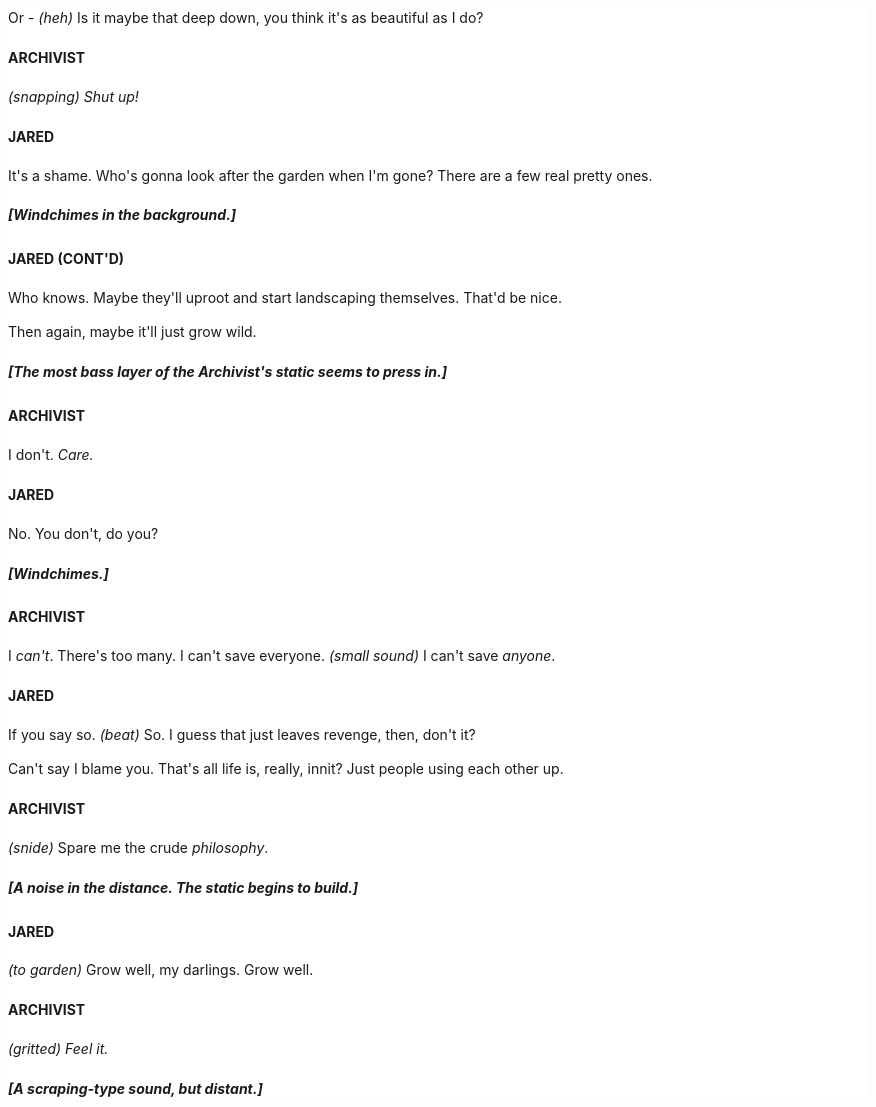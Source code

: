 Or - _(heh)_ Is it maybe that deep down, you think it's as beautiful as I do?

#### ARCHIVIST

_(*snapping*)_ *Shut up!*

#### JARED

It's a shame. Who's gonna look after the garden when I'm gone? There are a few real pretty ones.

##### [Windchimes in the background.]

#### JARED (CONT'D)

Who knows. Maybe they'll uproot and start landscaping themselves. That'd be nice.

Then again, maybe it'll just grow wild.

##### [The most bass layer of the Archivist's static seems to press in.]

#### ARCHIVIST

I don't. *Care.*

#### JARED

No. You don't, do you?

##### [Windchimes.]

#### ARCHIVIST

I *can't*. There's too many. I can't save everyone. _(small sound)_ I can't save *anyone*.

#### JARED

If you say so. _(beat)_ So. I guess that just leaves revenge, then, don't it?

Can't say I blame you. That's all life is, really, innit? Just people using each other up.

#### ARCHIVIST

_(snide)_ Spare me the crude *philosophy*.

##### [A noise in the distance. The static begins to build.]

#### JARED

_(to garden)_ Grow well, my darlings. Grow well.

#### ARCHIVIST

_(gritted)_ *Feel it.*

##### [A scraping-type sound, but distant.]


[^1]: [\*Transcriber's Note: Not a real orchid genus, but spelling modeled after the closest genus I could find, *Fuertisiella*. Following standard convention, the species name is not capitalized.]
[^2]: [\*Transcriber's Note: The genus for all roses is *Rosa*; therefore, this spelling comes from *gristle*, or cartilage, plus *-ium.*]
[^3]: [\*Transcriber's Note: Every tulip falls in the genus *Tulipa*. Spelling for this one just based phonetically.]
[^4]: [\*Transcriber's Note: All lilies are *Lilium*. Spelling Phonetical.]